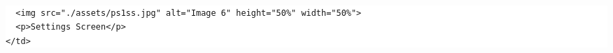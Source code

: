       <img src="./assets/ps1ss.jpg" alt="Image 6" height="50%" width="50%">
      <p>Settings Screen</p>
    </td>
  </tr>
</table>
